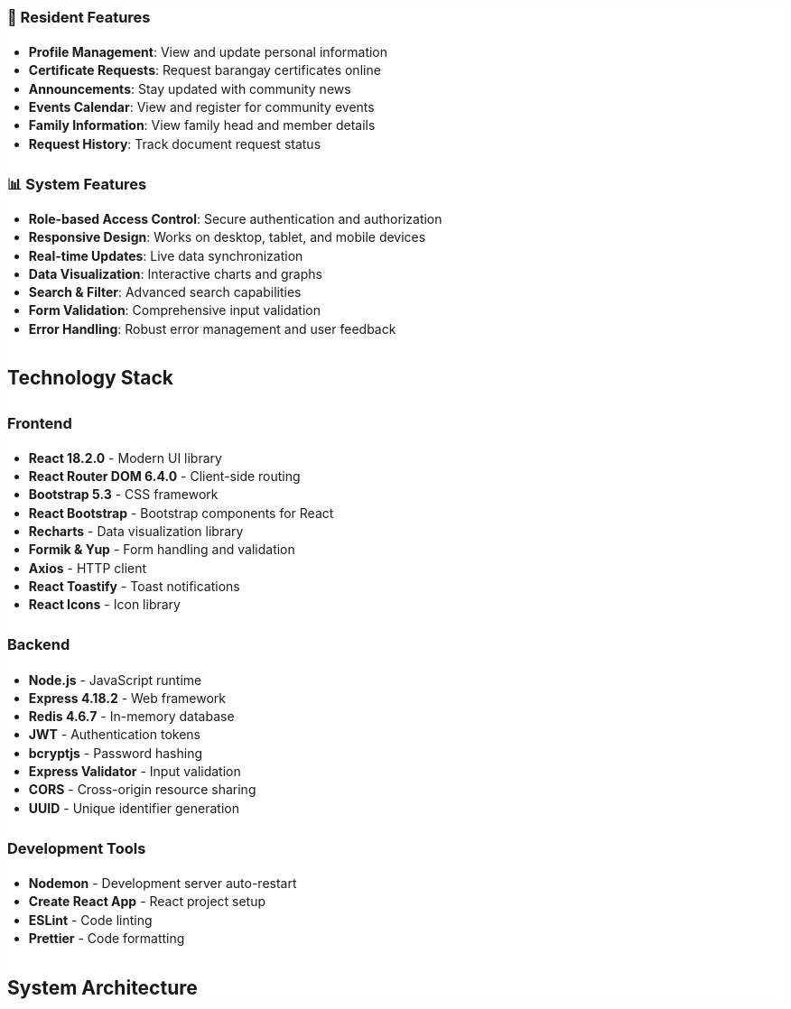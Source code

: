 ### 👥 Resident Features
- **Profile Management**: View and update personal information
- **Certificate Requests**: Request barangay certificates online
- **Announcements**: Stay updated with community news
- **Events Calendar**: View and register for community events
- **Family Information**: View family head and member details
- **Request History**: Track document request status

### 📊 System Features
- **Role-based Access Control**: Secure authentication and authorization
- **Responsive Design**: Works on desktop, tablet, and mobile devices
- **Real-time Updates**: Live data synchronization
- **Data Visualization**: Interactive charts and graphs
- **Search & Filter**: Advanced search capabilities
- **Form Validation**: Comprehensive input validation
- **Error Handling**: Robust error management and user feedback

## Technology Stack

### Frontend
- **React 18.2.0** - Modern UI library
- **React Router DOM 6.4.0** - Client-side routing
- **Bootstrap 5.3** - CSS framework
- **React Bootstrap** - Bootstrap components for React
- **Recharts** - Data visualization library
- **Formik & Yup** - Form handling and validation
- **Axios** - HTTP client
- **React Toastify** - Toast notifications
- **React Icons** - Icon library

### Backend
- **Node.js** - JavaScript runtime
- **Express 4.18.2** - Web framework
- **Redis 4.6.7** - In-memory database
- **JWT** - Authentication tokens
- **bcryptjs** - Password hashing
- **Express Validator** - Input validation
- **CORS** - Cross-origin resource sharing
- **UUID** - Unique identifier generation

### Development Tools
- **Nodemon** - Development server auto-restart
- **Create React App** - React project setup
- **ESLint** - Code linting
- **Prettier** - Code formatting

## System Architecture
